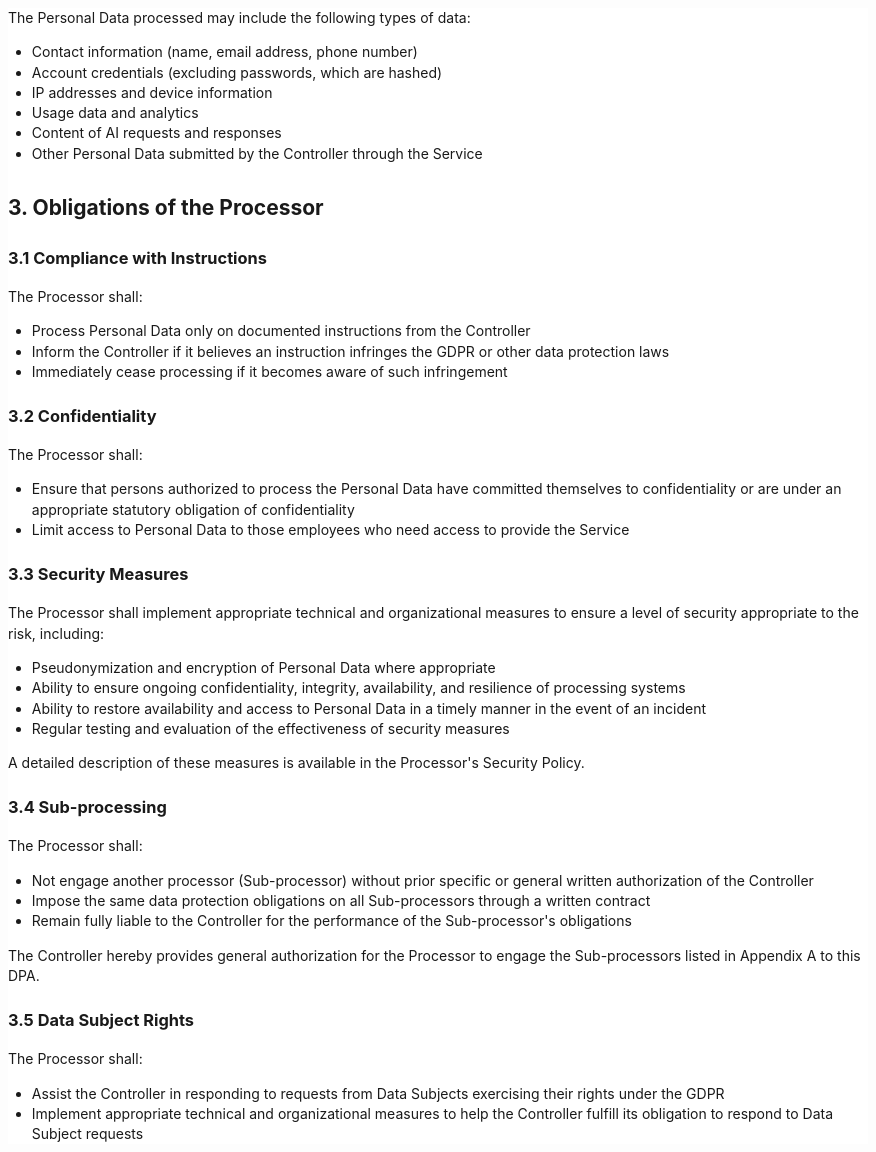 The Personal Data processed may include the following types of data:
- Contact information (name, email address, phone number)
- Account credentials (excluding passwords, which are hashed)
- IP addresses and device information
- Usage data and analytics
- Content of AI requests and responses
- Other Personal Data submitted by the Controller through the Service

## 3. Obligations of the Processor

### 3.1 Compliance with Instructions

The Processor shall:
- Process Personal Data only on documented instructions from the Controller
- Inform the Controller if it believes an instruction infringes the GDPR or other data protection laws
- Immediately cease processing if it becomes aware of such infringement

### 3.2 Confidentiality

The Processor shall:
- Ensure that persons authorized to process the Personal Data have committed themselves to confidentiality or are under an appropriate statutory obligation of confidentiality
- Limit access to Personal Data to those employees who need access to provide the Service

### 3.3 Security Measures

The Processor shall implement appropriate technical and organizational measures to ensure a level of security appropriate to the risk, including:
- Pseudonymization and encryption of Personal Data where appropriate
- Ability to ensure ongoing confidentiality, integrity, availability, and resilience of processing systems
- Ability to restore availability and access to Personal Data in a timely manner in the event of an incident
- Regular testing and evaluation of the effectiveness of security measures

A detailed description of these measures is available in the Processor's Security Policy.

### 3.4 Sub-processing

The Processor shall:
- Not engage another processor (Sub-processor) without prior specific or general written authorization of the Controller
- Impose the same data protection obligations on all Sub-processors through a written contract
- Remain fully liable to the Controller for the performance of the Sub-processor's obligations

The Controller hereby provides general authorization for the Processor to engage the Sub-processors listed in Appendix A to this DPA.

### 3.5 Data Subject Rights

The Processor shall:
- Assist the Controller in responding to requests from Data Subjects exercising their rights under the GDPR
- Implement appropriate technical and organizational measures to help the Controller fulfill its obligation to respond to Data Subject requests
